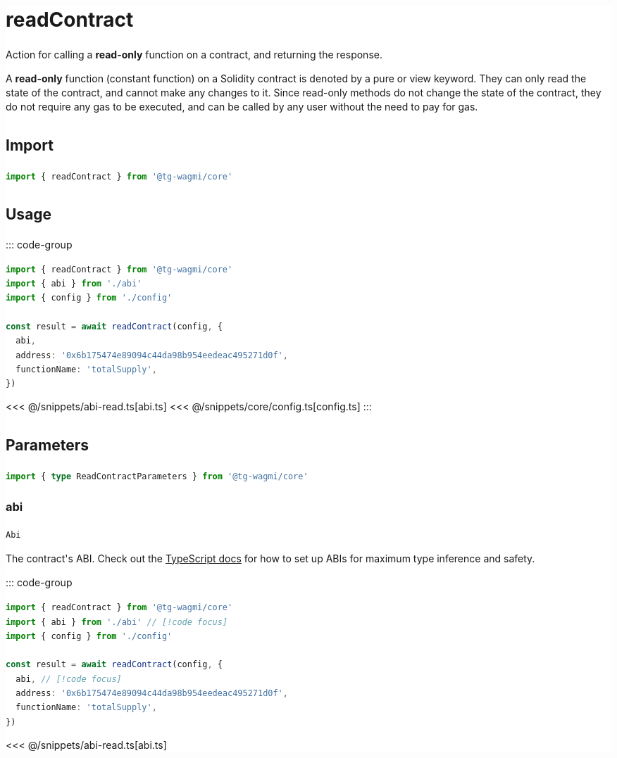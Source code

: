 <script setup>
const packageName = '@tg-wagmi/core'
const actionName = 'readContract'
const typeName = 'ReadContract'
</script>

# readContract

Action for calling a **read-only** function on a contract, and returning the response.

A **read-only** function (constant function) on a Solidity contract is denoted by a pure or view keyword. They can only read the state of the contract, and cannot make any changes to it. Since read-only methods do not change the state of the contract, they do not require any gas to be executed, and can be called by any user without the need to pay for gas.

## Import

```ts
import { readContract } from '@tg-wagmi/core'
```

## Usage

::: code-group
```ts [index.ts]
import { readContract } from '@tg-wagmi/core'
import { abi } from './abi'
import { config } from './config'

const result = await readContract(config, {
  abi,
  address: '0x6b175474e89094c44da98b954eedeac495271d0f',
  functionName: 'totalSupply',
})
```
<<< @/snippets/abi-read.ts[abi.ts]
<<< @/snippets/core/config.ts[config.ts]
:::

## Parameters

```ts
import { type ReadContractParameters } from '@tg-wagmi/core'
```

### abi

`Abi`

The contract's ABI. Check out the [TypeScript docs](/react/typescript#const-assert-abis-typed-data) for how to set up ABIs for maximum type inference and safety.

::: code-group
```ts [index.ts]
import { readContract } from '@tg-wagmi/core'
import { abi } from './abi' // [!code focus]
import { config } from './config'

const result = await readContract(config, {
  abi, // [!code focus]
  address: '0x6b175474e89094c44da98b954eedeac495271d0f',
  functionName: 'totalSupply',
})
```
<<< @/snippets/abi-read.ts[abi.ts]